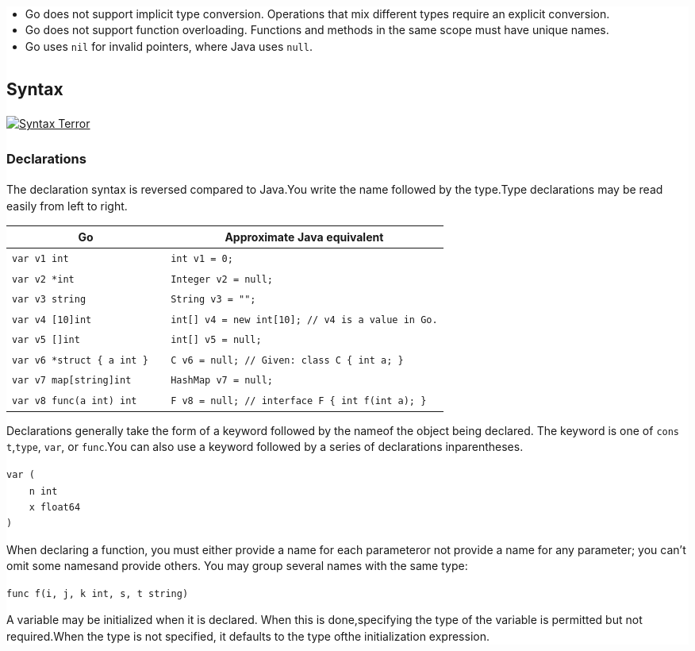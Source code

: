 - Go does not support implicit type conversion. Operations that mix    different types require an explicit conversion.
- Go does not support function overloading.     Functions and methods in the same scope must have unique names.
- Go uses `nil` for invalid pointers, where Java uses    `null`.

## Syntax

  [    ![Syntax Terror](https://www.nada.kth.se/%7Esnilsson/go_for_java_programmers/syntax-terror.jpg)  ](http://www.flickr.com/photos/ruminatrix/3052493260/)

### Declarations

The declaration syntax is reversed compared to Java.You write the name followed by the type.Type declarations may be read easily from left to right.

| Go                           | Approximate Java equivalent              |
| ---------------------------- | ---------------------------------------- |
| `var v1 int`                 | `int v1 = 0;`                            |
| `var v2 *int`                | `Integer v2 = null;`                     |
| `var v3 string`              | `String v3 = "";`                        |
| `var v4 [10]int`             | `int[] v4 = new int[10]; // v4 is a value in Go.` |
| `var v5 []int`               | `int[] v5 = null;`                       |
| `var v6 *struct { a int }  ` | `C v6 = null; // Given: class C { int a; }` |
| `var v7 map[string]int`      | `HashMap v7 = null;`                     |
| `var v8 func(a int) int`     | `F v8 = null; // interface F { int f(int a); }` |

Declarations generally take the form of a keyword followed by the nameof the object being declared. The keyword is one of `const`,`type`, `var`, or `func`.You can also use a keyword followed by a series of declarations inparentheses.

```
var (
    n int
    x float64
)

```

When declaring a function, you must either provide a name for each parameteror not provide a name for any parameter; you can’t omit some namesand provide others.  You may group several names with the same type:

```
func f(i, j, k int, s, t string)

```

A variable may be initialized when it is declared.  When this is done,specifying the type of the variable is permitted but not required.When the type is not specified, it defaults to the type ofthe initialization expression.
